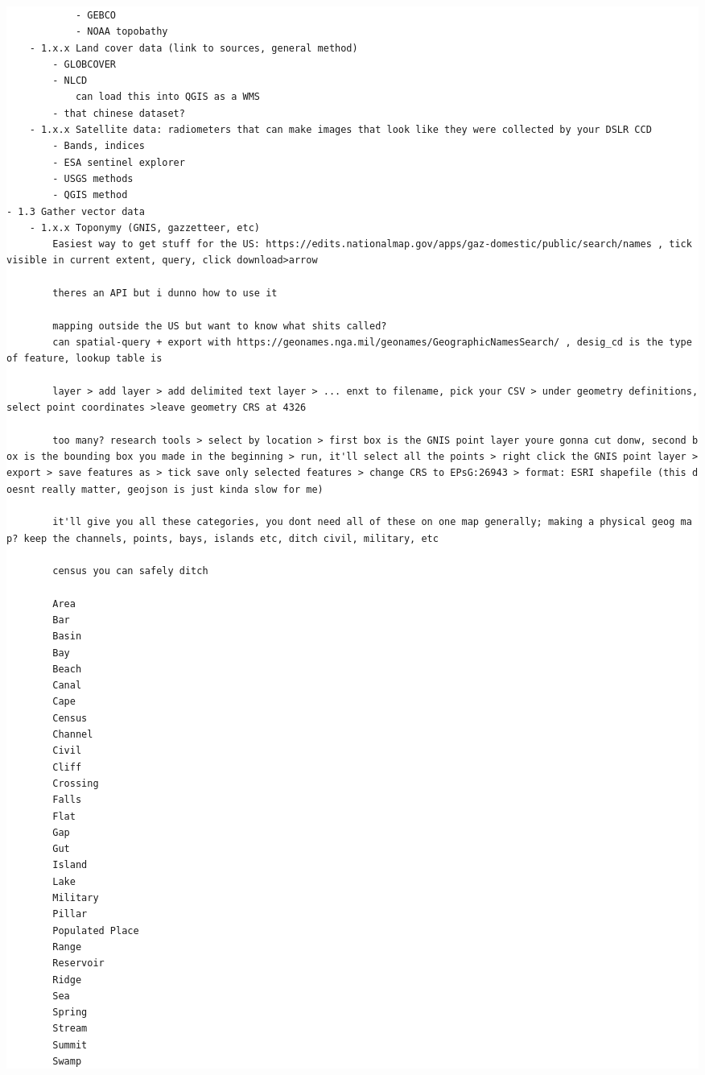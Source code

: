 				- GEBCO
				- NOAA topobathy
		- 1.x.x Land cover data (link to sources, general method)
			- GLOBCOVER
			- NLCD
				can load this into QGIS as a WMS
			- that chinese dataset?
		- 1.x.x Satellite data: radiometers that can make images that look like they were collected by your DSLR CCD
			- Bands, indices
			- ESA sentinel explorer
			- USGS methods
			- QGIS method
	- 1.3 Gather vector data
		- 1.x.x Toponymy (GNIS, gazzetteer, etc)
			Easiest way to get stuff for the US: https://edits.nationalmap.gov/apps/gaz-domestic/public/search/names , tick visible in current extent, query, click download>arrow

			theres an API but i dunno how to use it

			mapping outside the US but want to know what shits called?
			can spatial-query + export with https://geonames.nga.mil/geonames/GeographicNamesSearch/ , desig_cd is the type of feature, lookup table is 

			layer > add layer > add delimited text layer > ... enxt to filename, pick your CSV > under geometry definitions, select point coordinates >leave geometry CRS at 4326

			too many? research tools > select by location > first box is the GNIS point layer youre gonna cut donw, second box is the bounding box you made in the beginning > run, it'll select all the points > right click the GNIS point layer > export > save features as > tick save only selected features > change CRS to EPsG:26943 > format: ESRI shapefile (this doesnt really matter, geojson is just kinda slow for me)

			it'll give you all these categories, you dont need all of these on one map generally; making a physical geog map? keep the channels, points, bays, islands etc, ditch civil, military, etc

			census you can safely ditch

			Area
			Bar
			Basin
			Bay
			Beach
			Canal
			Cape
			Census
			Channel
			Civil
			Cliff
			Crossing
			Falls
			Flat
			Gap
			Gut
			Island
			Lake
			Military
			Pillar
			Populated Place
			Range
			Reservoir
			Ridge
			Sea
			Spring
			Stream
			Summit
			Swamp
